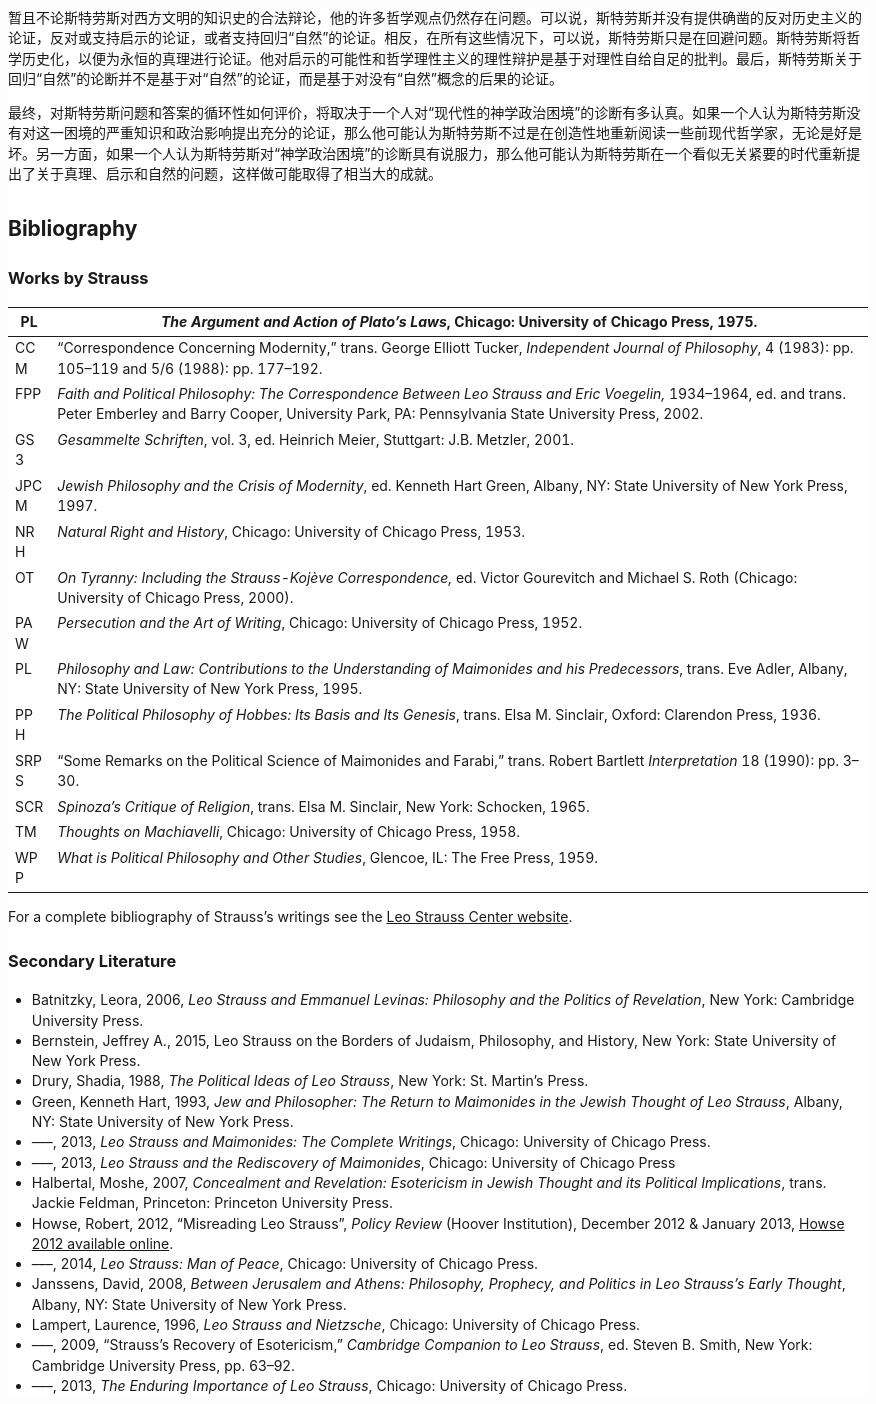 暂且不论斯特劳斯对西方文明的知识史的合法辩论，他的许多哲学观点仍然存在问题。可以说，斯特劳斯并没有提供确凿的反对历史主义的论证，反对或支持启示的论证，或者支持回归“自然”的论证。相反，在所有这些情况下，可以说，斯特劳斯只是在回避问题。斯特劳斯将哲学历史化，以便为永恒的真理进行论证。他对启示的可能性和哲学理性主义的理性辩护是基于对理性自给自足的批判。最后，斯特劳斯关于回归“自然”的论断并不是基于对“自然”的论证，而是基于对没有“自然”概念的后果的论证。

最终，对斯特劳斯问题和答案的循环性如何评价，将取决于一个人对“现代性的神学政治困境”的诊断有多认真。如果一个人认为斯特劳斯没有对这一困境的严重知识和政治影响提出充分的论证，那么他可能认为斯特劳斯不过是在创造性地重新阅读一些前现代哲学家，无论是好是坏。另一方面，如果一个人认为斯特劳斯对“神学政治困境”的诊断具有说服力，那么他可能认为斯特劳斯在一个看似无关紧要的时代重新提出了关于真理、启示和自然的问题，这样做可能取得了相当大的成就。


## Bibliography

### Works by Strauss

| PL  | *The Argument and Action of Plato’s Laws*, Chicago: University of Chicago Press, 1975. |
| --- | --- |
| CCM | “Correspondence Concerning Modernity,” trans. George Elliott Tucker, *Independent Journal of Philosophy*, 4 (1983): pp. 105–119 and 5/6 (1988): pp. 177–192. |
| FPP | *Faith and Political Philosophy: The Correspondence Between Leo Strauss and Eric Voegelin,* 1934–1964, ed. and trans. Peter Emberley and Barry Cooper, University Park, PA: Pennsylvania State University Press, 2002. |
| GS 3 | *Gesammelte Schriften*, vol. 3, ed. Heinrich Meier, Stuttgart: J.B. Metzler, 2001. |
| JPCM | *Jewish Philosophy and the Crisis of Modernity*, ed. Kenneth Hart Green, Albany, NY: State University of New York Press, 1997. |
| NRH | *Natural Right and History*, Chicago: University of Chicago Press, 1953. |
| OT  | *On Tyranny: Including the Strauss-Kojève Correspondence,* ed. Victor Gourevitch and Michael S. Roth (Chicago: University of Chicago Press, 2000). |
| PAW | *Persecution and the Art of Writing*, Chicago: University of Chicago Press, 1952. |
| PL  | *Philosophy and Law: Contributions to the Understanding of Maimonides and his Predecessors*, trans. Eve Adler, Albany, NY: State University of New York Press, 1995. |
| PPH | *The Political Philosophy of Hobbes: Its Basis and Its Genesis*, trans. Elsa M. Sinclair, Oxford: Clarendon Press, 1936. |
| SRPS | “Some Remarks on the Political Science of Maimonides and Farabi,” trans. Robert Bartlett *Interpretation* 18 (1990): pp. 3–30. |
| SCR | *Spinoza’s Critique of Religion*, trans. Elsa M. Sinclair, New York: Schocken, 1965. |
| TM  | *Thoughts on Machiavelli*, Chicago: University of Chicago Press, 1958. |
| WPP | *What is Political Philosophy and Other Studies*, Glencoe, IL: The Free Press, 1959. |

For a complete bibliography of Strauss’s writings see the [Leo Strauss Center website](http://leostrausscenter.uchicago.edu/).

### Secondary Literature

* Batnitzky, Leora, 2006, *Leo Strauss and Emmanuel Levinas: Philosophy and the Politics of Revelation*, New York: Cambridge University Press.
* Bernstein, Jeffrey A., 2015, Leo Strauss on the Borders of Judaism, Philosophy, and History, New York: State University of New York Press.
* Drury, Shadia, 1988, *The Political Ideas of Leo Strauss*, New York: St. Martin’s Press.
* Green, Kenneth Hart, 1993, *Jew and Philosopher: The Return to Maimonides in the Jewish Thought of Leo Strauss*, Albany, NY: State University of New York Press.
* –––, 2013, *Leo Strauss and Maimonides: The Complete Writings*, Chicago: University of Chicago Press.
* –––, 2013, *Leo Strauss and the Rediscovery of Maimonides*, Chicago: University of Chicago Press
* Halbertal, Moshe, 2007, *Concealment and Revelation: Esotericism in Jewish Thought and its Political Implications*, trans. Jackie Feldman, Princeton: Princeton University Press.
* Howse, Robert, 2012, “Misreading Leo Strauss”, *Policy Review* (Hoover Institution), December 2012 & January 2013, [Howse 2012 available online](http://www.hoover.org/research/misreading-leo-strauss).
* –––, 2014, *Leo Strauss: Man of Peace*, Chicago: University of Chicago Press.
* Janssens, David, 2008, *Between Jerusalem and Athens: Philosophy, Prophecy, and Politics in Leo Strauss’s Early Thought*, Albany, NY: State University of New York Press.
* Lampert, Laurence, 1996, *Leo Strauss and Nietzsche*, Chicago: University of Chicago Press.
* –––, 2009, “Strauss’s Recovery of Esotericism,” *Cambridge Companion to Leo Strauss*, ed. Steven B. Smith, New York: Cambridge University Press, pp. 63–92.
* –––, 2013, *The Enduring Importance of Leo Strauss*, Chicago: University of Chicago Press.